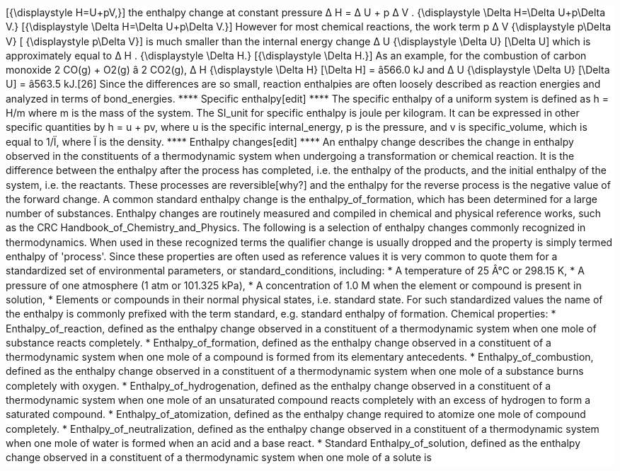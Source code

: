 [{\displaystyle H=U+pV,}] the enthalpy change at constant pressure     &#x0394;
H = &#x0394; U + p &#x0394; V .   {\displaystyle \Delta H=\Delta U+p\Delta V.}
[{\displaystyle \Delta H=\Delta U+p\Delta V.}] However for most chemical
reactions, the work term     p &#x0394; V   {\displaystyle p\Delta V}  [
{\displaystyle p\Delta V}] is much smaller than the internal energy change
&#x0394; U   {\displaystyle \Delta U}  [\Delta U] which is approximately equal
to     &#x0394; H .   {\displaystyle \Delta H.}  [{\displaystyle \Delta H.}] As
an example, for the combustion of carbon monoxide 2 CO(g) + O2(g) â 2 CO2(g),
&#x0394; H   {\displaystyle \Delta H}  [\Delta H] = â566.0 kJ and
&#x0394; U   {\displaystyle \Delta U}  [\Delta U] = â563.5 kJ.[26] Since the
differences are so small, reaction enthalpies are often loosely described as
reaction energies and analyzed in terms of bond_energies.
**** Specific enthalpy[edit] ****
The specific enthalpy of a uniform system is defined as h = H/m where m is the
mass of the system. The SI_unit for specific enthalpy is joule per kilogram. It
can be expressed in other specific quantities by h = u + pv, where u is the
specific internal_energy, p is the pressure, and v is specific_volume, which is
equal to 1/Ï, where Ï is the density.
**** Enthalpy changes[edit] ****
An enthalpy change describes the change in enthalpy observed in the
constituents of a thermodynamic system when undergoing a transformation or
chemical reaction. It is the difference between the enthalpy after the process
has completed, i.e. the enthalpy of the products, and the initial enthalpy of
the system, i.e. the reactants. These processes are reversible[why?] and the
enthalpy for the reverse process is the negative value of the forward change.
A common standard enthalpy change is the enthalpy_of_formation, which has been
determined for a large number of substances. Enthalpy changes are routinely
measured and compiled in chemical and physical reference works, such as the CRC
Handbook_of_Chemistry_and_Physics. The following is a selection of enthalpy
changes commonly recognized in thermodynamics.
When used in these recognized terms the qualifier change is usually dropped and
the property is simply termed enthalpy of 'process'. Since these properties are
often used as reference values it is very common to quote them for a
standardized set of environmental parameters, or standard_conditions,
including:
    * A temperature of 25 Â°C or 298.15 K,
    * A pressure of one atmosphere (1 atm or 101.325 kPa),
    * A concentration of 1.0 M when the element or compound is present in
      solution,
    * Elements or compounds in their normal physical states, i.e. standard
      state.
For such standardized values the name of the enthalpy is commonly prefixed with
the term standard, e.g. standard enthalpy of formation.
Chemical properties:
    * Enthalpy_of_reaction, defined as the enthalpy change observed in a
      constituent of a thermodynamic system when one mole of substance reacts
      completely.
    * Enthalpy_of_formation, defined as the enthalpy change observed in a
      constituent of a thermodynamic system when one mole of a compound is
      formed from its elementary antecedents.
    * Enthalpy_of_combustion, defined as the enthalpy change observed in a
      constituent of a thermodynamic system when one mole of a substance burns
      completely with oxygen.
    * Enthalpy_of_hydrogenation, defined as the enthalpy change observed in a
      constituent of a thermodynamic system when one mole of an unsaturated
      compound reacts completely with an excess of hydrogen to form a saturated
      compound.
    * Enthalpy_of_atomization, defined as the enthalpy change required to
      atomize one mole of compound completely.
    * Enthalpy_of_neutralization, defined as the enthalpy change observed in a
      constituent of a thermodynamic system when one mole of water is formed
      when an acid and a base react.
    * Standard Enthalpy_of_solution, defined as the enthalpy change observed in
      a constituent of a thermodynamic system when one mole of a solute is